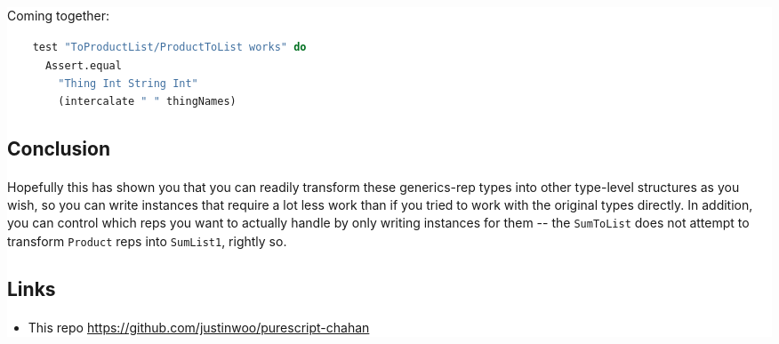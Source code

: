 Coming together:

```hs
    test "ToProductList/ProductToList works" do
      Assert.equal
        "Thing Int String Int"
        (intercalate " " thingNames)
```

## Conclusion

Hopefully this has shown you that you can readily transform these generics-rep types into other type-level structures as you wish, so you can write instances that require a lot less work than if you tried to work with the original types directly. In addition, you can control which reps you want to actually handle by only writing instances for them -- the `SumToList` does not attempt to transform `Product` reps into `SumList1`, rightly so.

## Links

* This repo https://github.com/justinwoo/purescript-chahan

